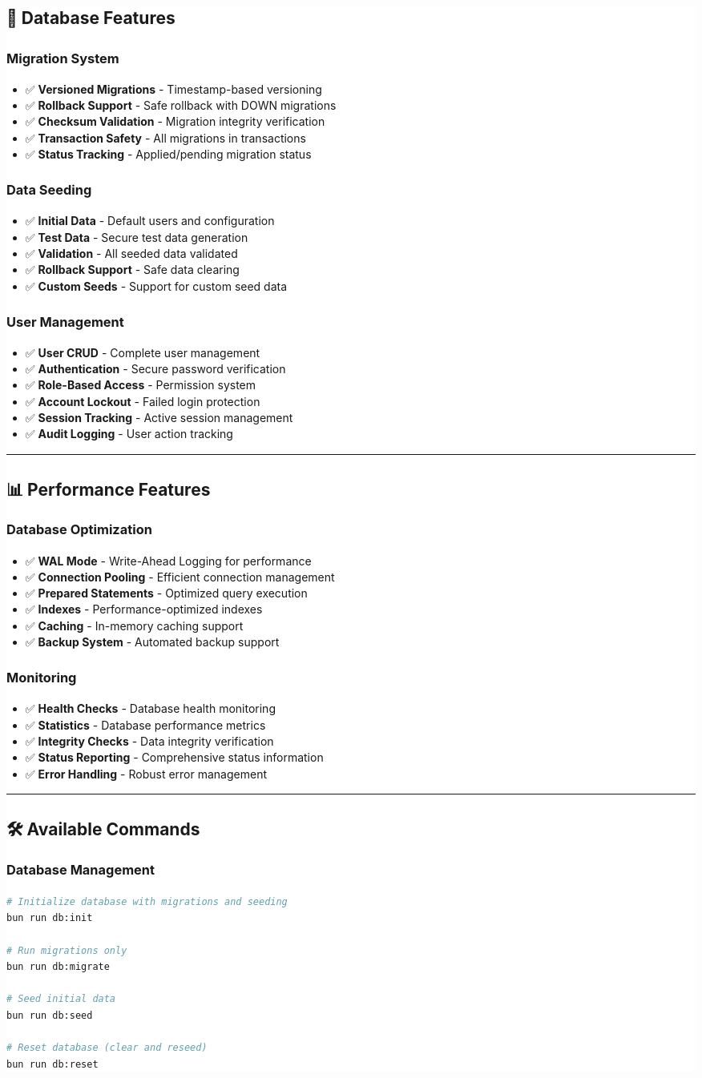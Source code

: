 
## 🚀 **Database Features**

### **Migration System**
- ✅ **Versioned Migrations** - Timestamp-based versioning
- ✅ **Rollback Support** - Safe rollback with DOWN migrations
- ✅ **Checksum Validation** - Migration integrity verification
- ✅ **Transaction Safety** - All migrations in transactions
- ✅ **Status Tracking** - Applied/pending migration status

### **Data Seeding**
- ✅ **Initial Data** - Default users and configuration
- ✅ **Test Data** - Secure test data generation
- ✅ **Validation** - All seeded data validated
- ✅ **Rollback Support** - Safe data clearing
- ✅ **Custom Seeds** - Support for custom seed data

### **User Management**
- ✅ **User CRUD** - Complete user management
- ✅ **Authentication** - Secure password verification
- ✅ **Role-Based Access** - Permission system
- ✅ **Account Lockout** - Failed login protection
- ✅ **Session Tracking** - Active session management
- ✅ **Audit Logging** - User action tracking

---

## 📊 **Performance Features**

### **Database Optimization**
- ✅ **WAL Mode** - Write-Ahead Logging for performance
- ✅ **Connection Pooling** - Efficient connection management
- ✅ **Prepared Statements** - Optimized query execution
- ✅ **Indexes** - Performance-optimized indexes
- ✅ **Caching** - In-memory caching support
- ✅ **Backup System** - Automated backup support

### **Monitoring**
- ✅ **Health Checks** - Database health monitoring
- ✅ **Statistics** - Database performance metrics
- ✅ **Integrity Checks** - Data integrity verification
- ✅ **Status Reporting** - Comprehensive status information
- ✅ **Error Handling** - Robust error management

---

## 🛠️ **Available Commands**

### **Database Management**
```bash
# Initialize database with migrations and seeding
bun run db:init

# Run migrations only
bun run db:migrate

# Seed initial data
bun run db:seed

# Reset database (clear and reseed)
bun run db:reset
```